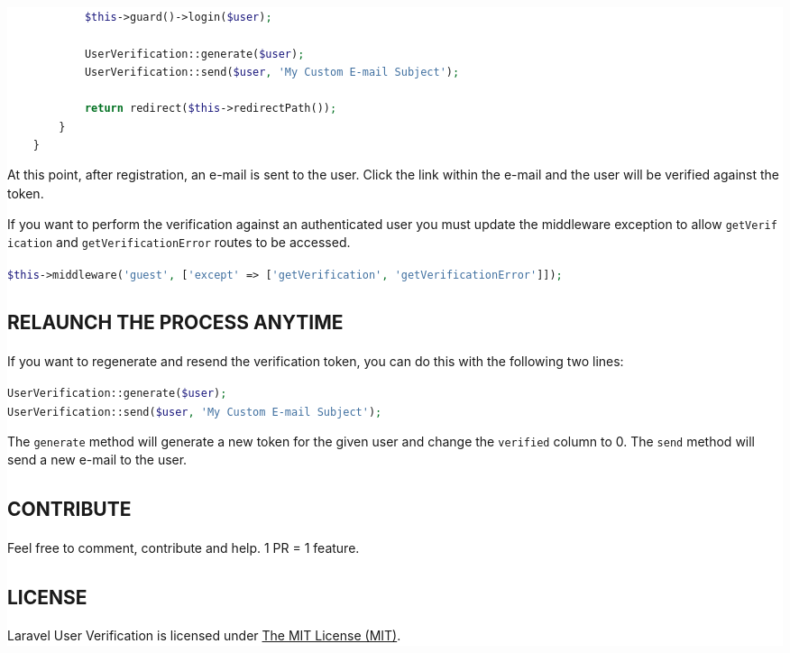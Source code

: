 ```PHP
            $this->guard()->login($user);

            UserVerification::generate($user);
            UserVerification::send($user, 'My Custom E-mail Subject');

            return redirect($this->redirectPath());
        }
    }
```

At this point, after registration, an e-mail is sent to the user.
Click the link within the e-mail and the user will be verified against the
token.

If you want to perform the verification against an authenticated user you must
update the middleware exception to allow `getVerification` and
`getVerificationError` routes to be accessed.

```PHP
$this->middleware('guest', ['except' => ['getVerification', 'getVerificationError']]);
```

## RELAUNCH THE PROCESS ANYTIME

If you want to regenerate and resend the verification token, you can do this with the following two lines:

```PHP
UserVerification::generate($user);
UserVerification::send($user, 'My Custom E-mail Subject');
```

The `generate` method will generate a new token for the given user and change the `verified` column to 0. The `send` method will send a new e-mail to the user.

## CONTRIBUTE

Feel free to comment, contribute and help. 1 PR = 1 feature.

## LICENSE

Laravel User Verification is licensed under [The MIT License (MIT)](LICENSE).
